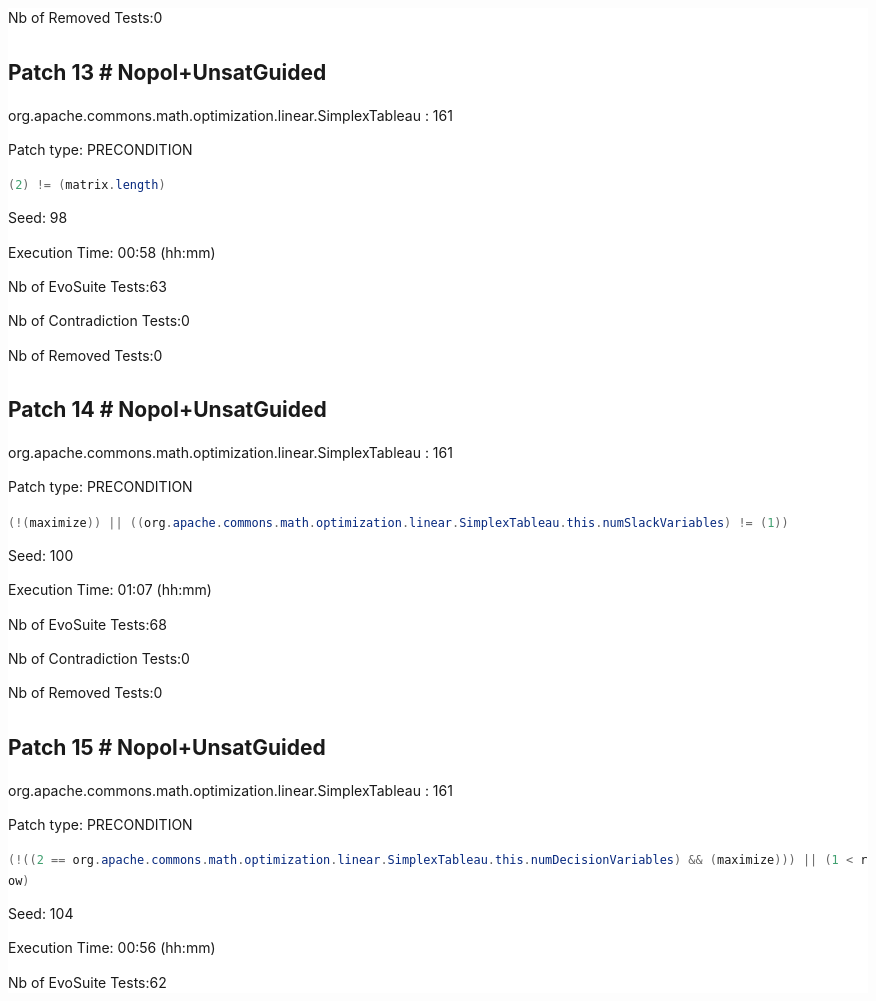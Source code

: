 Nb of Removed Tests:0


## Patch 13 # Nopol+UnsatGuided 

org.apache.commons.math.optimization.linear.SimplexTableau : 161

Patch type: PRECONDITION

```Java
(2) != (matrix.length)
```

Seed: 98

Execution Time: 00:58 (hh:mm)

Nb of EvoSuite Tests:63

Nb of Contradiction Tests:0

Nb of Removed Tests:0


## Patch 14 # Nopol+UnsatGuided 

org.apache.commons.math.optimization.linear.SimplexTableau : 161

Patch type: PRECONDITION

```Java
(!(maximize)) || ((org.apache.commons.math.optimization.linear.SimplexTableau.this.numSlackVariables) != (1))
```

Seed: 100

Execution Time: 01:07 (hh:mm)

Nb of EvoSuite Tests:68

Nb of Contradiction Tests:0

Nb of Removed Tests:0


## Patch 15 # Nopol+UnsatGuided 

org.apache.commons.math.optimization.linear.SimplexTableau : 161

Patch type: PRECONDITION

```Java
(!((2 == org.apache.commons.math.optimization.linear.SimplexTableau.this.numDecisionVariables) && (maximize))) || (1 < row)
```

Seed: 104

Execution Time: 00:56 (hh:mm)

Nb of EvoSuite Tests:62
